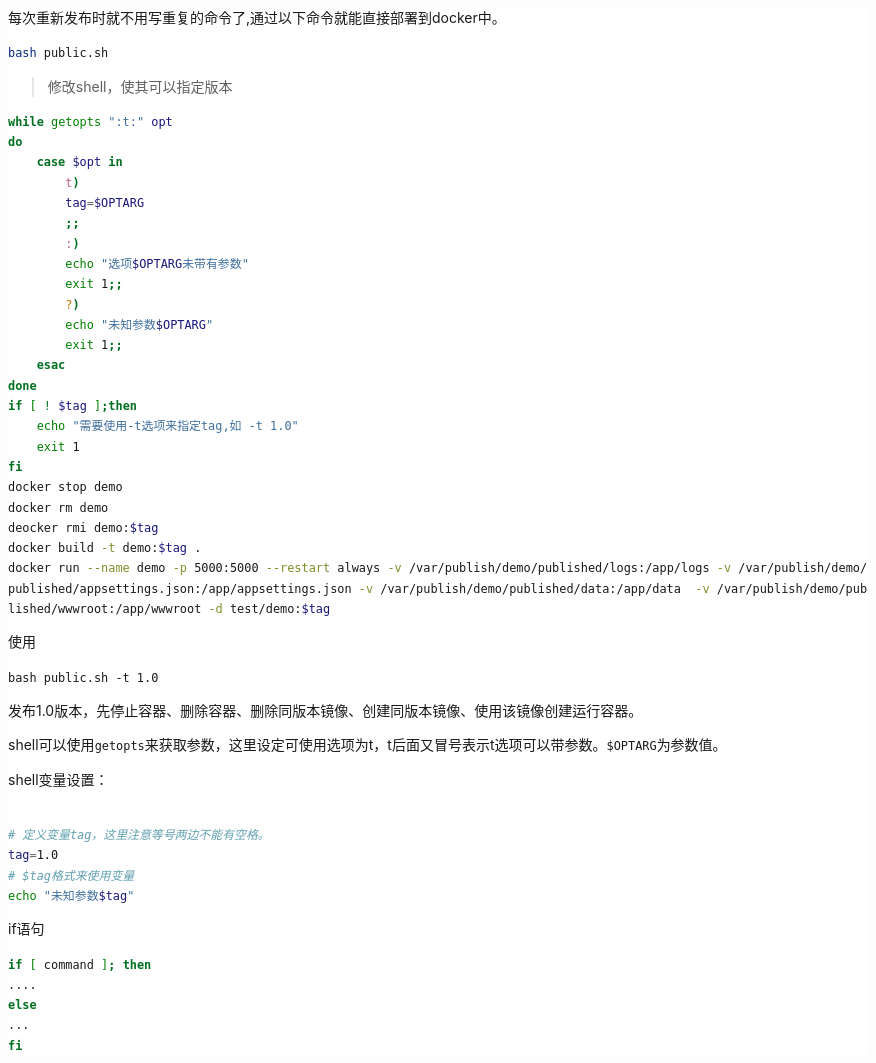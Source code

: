 每次重新发布时就不用写重复的命令了,通过以下命令就能直接部署到docker中。
```sh
bash public.sh
```

>修改shell，使其可以指定版本

```sh
while getopts ":t:" opt
do
    case $opt in
        t)
        tag=$OPTARG
        ;;
        :)
        echo "选项$OPTARG未带有参数"
        exit 1;;
        ?)
        echo "未知参数$OPTARG"
        exit 1;;
    esac
done
if [ ! $tag ];then
    echo "需要使用-t选项来指定tag,如 -t 1.0"
    exit 1
fi
docker stop demo
docker rm demo
deocker rmi demo:$tag
docker build -t demo:$tag .
docker run --name demo -p 5000:5000 --restart always -v /var/publish/demo/published/logs:/app/logs -v /var/publish/demo/published/appsettings.json:/app/appsettings.json -v /var/publish/demo/published/data:/app/data  -v /var/publish/demo/published/wwwroot:/app/wwwroot -d test/demo:$tag 
```

使用
```
bash public.sh -t 1.0
```
发布1.0版本，先停止容器、删除容器、删除同版本镜像、创建同版本镜像、使用该镜像创建运行容器。

shell可以使用`getopts`来获取参数，这里设定可使用选项为t，t后面又冒号表示t选项可以带参数。`$OPTARG`为参数值。

shell变量设置：

```sh

# 定义变量tag，这里注意等号两边不能有空格。
tag=1.0
# $tag格式来使用变量
echo "未知参数$tag" 
```

if语句
```sh
if [ command ]; then
....
else
...
fi
```
